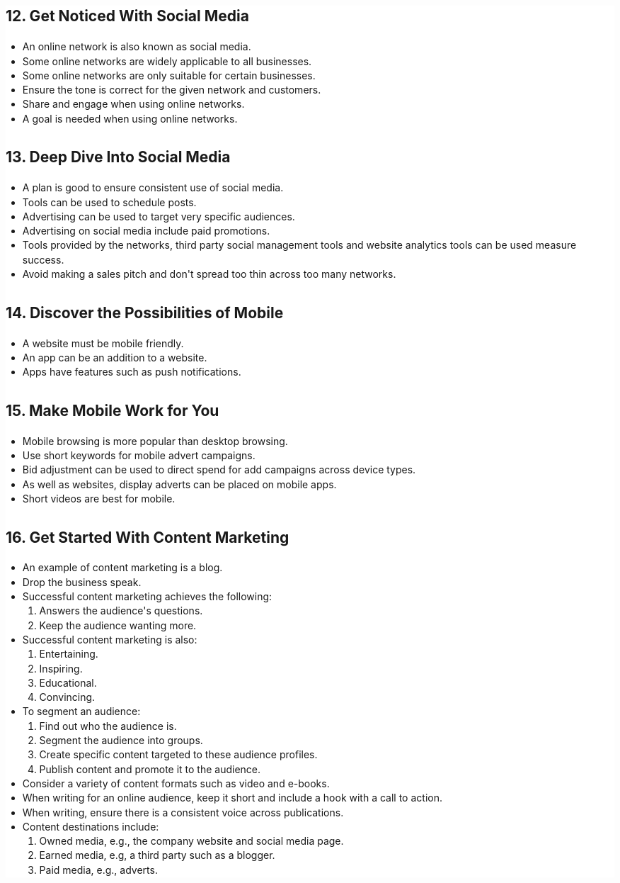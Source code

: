 ## 12. Get Noticed With Social Media
- An online network is also known as social media. 
- Some online networks are widely applicable to all businesses. 
- Some online networks are only suitable for certain businesses. 
- Ensure the tone is correct for the given network and customers. 
- Share and engage when using online networks. 
- A goal is needed when using online networks. 

## 13. Deep Dive Into Social Media
- A plan is good to ensure consistent use of social media. 
- Tools can be used to schedule posts. 
- Advertising can be used to target very specific audiences. 
- Advertising on social media include paid promotions. 
- Tools provided by the networks, third party social management 
	tools and website analytics tools can be used measure success. 
- Avoid making a sales pitch and don't spread too thin 
	across too many networks.

## 14. Discover the Possibilities of Mobile
- A website must be mobile friendly. 
- An app can be an addition to a website. 
- Apps have features such as push notifications. 

## 15. Make Mobile Work for You
- Mobile browsing is more popular than desktop browsing. 
- Use short keywords for mobile advert campaigns. 
- Bid adjustment can be used to direct spend for add campaigns across 
	device types. 
- As well as websites, display adverts can be placed on mobile apps. 
- Short videos are best for mobile.  

## 16. Get Started With Content Marketing
- An example of content marketing is a blog. 
- Drop the business speak.
- Successful content marketing achieves the following: 
	1. Answers the audience's questions. 
	2. Keep the audience wanting more. 
- Successful content marketing is also:
	1. Entertaining.
	2. Inspiring.
	3. Educational.
	4. Convincing.
- To segment an audience: 
	1. Find out who the audience is.
	2. Segment the audience into groups.
	3. Create specific content targeted to these audience profiles.
	4. Publish content and promote it to the audience.
- Consider a variety of content formats such as video and e-books. 
- When writing for an online audience, keep it short and include a 
	hook with a call to action. 
- When writing, ensure there is a consistent voice across publications. 
- Content destinations include:
	1. Owned media, e.g., the company website and social media page.
	2. Earned media, e.g, a third party such as a blogger.
	3. Paid media, e.g., adverts.
